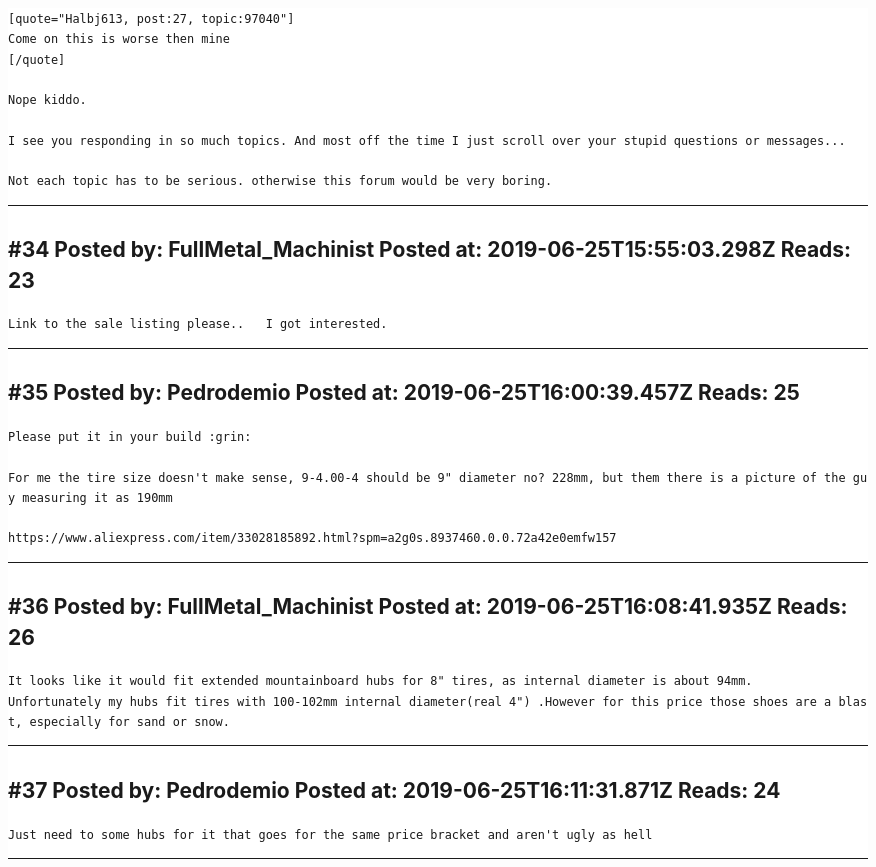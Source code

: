 ```
[quote="Halbj613, post:27, topic:97040"]
Come on this is worse then mine
[/quote]

Nope kiddo.

I see you responding in so much topics. And most off the time I just scroll over your stupid questions or messages...

Not each topic has to be serious. otherwise this forum would be very boring.
```

---
## \#34 Posted by: FullMetal_Machinist Posted at: 2019-06-25T15:55:03.298Z Reads: 23

```
Link to the sale listing please..   I got interested.
```

---
## \#35 Posted by: Pedrodemio Posted at: 2019-06-25T16:00:39.457Z Reads: 25

```
Please put it in your build :grin:

For me the tire size doesn't make sense, 9-4.00-4 should be 9" diameter no? 228mm, but them there is a picture of the guy measuring it as 190mm

https://www.aliexpress.com/item/33028185892.html?spm=a2g0s.8937460.0.0.72a42e0emfw157
```

---
## \#36 Posted by: FullMetal_Machinist Posted at: 2019-06-25T16:08:41.935Z Reads: 26

```
It looks like it would fit extended mountainboard hubs for 8" tires, as internal diameter is about 94mm.
Unfortunately my hubs fit tires with 100-102mm internal diameter(real 4") .However for this price those shoes are a blast, especially for sand or snow.
```

---
## \#37 Posted by: Pedrodemio Posted at: 2019-06-25T16:11:31.871Z Reads: 24

```
Just need to some hubs for it that goes for the same price bracket and aren't ugly as hell
```

---
